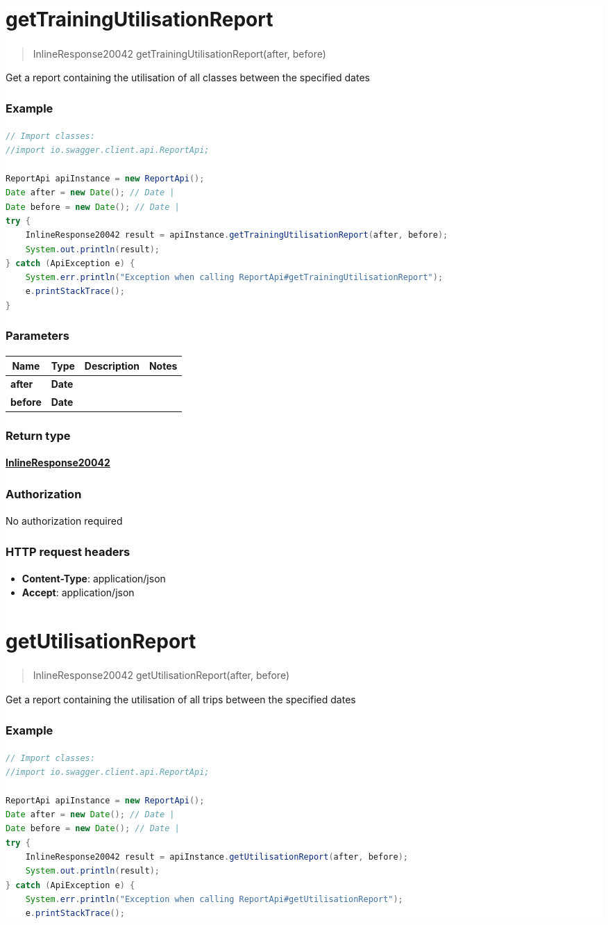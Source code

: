 <a name="getTrainingUtilisationReport"></a>
# **getTrainingUtilisationReport**
> InlineResponse20042 getTrainingUtilisationReport(after, before)

Get a report containing the utilisation of all classes between the specified dates

### Example
```java
// Import classes:
//import io.swagger.client.api.ReportApi;

ReportApi apiInstance = new ReportApi();
Date after = new Date(); // Date | 
Date before = new Date(); // Date | 
try {
    InlineResponse20042 result = apiInstance.getTrainingUtilisationReport(after, before);
    System.out.println(result);
} catch (ApiException e) {
    System.err.println("Exception when calling ReportApi#getTrainingUtilisationReport");
    e.printStackTrace();
}
```

### Parameters

Name | Type | Description  | Notes
------------- | ------------- | ------------- | -------------
 **after** | **Date**|  |
 **before** | **Date**|  |

### Return type

[**InlineResponse20042**](InlineResponse20042.md)

### Authorization

No authorization required

### HTTP request headers

 - **Content-Type**: application/json
 - **Accept**: application/json

<a name="getUtilisationReport"></a>
# **getUtilisationReport**
> InlineResponse20042 getUtilisationReport(after, before)

Get a report containing the utilisation of all trips between the specified dates

### Example
```java
// Import classes:
//import io.swagger.client.api.ReportApi;

ReportApi apiInstance = new ReportApi();
Date after = new Date(); // Date | 
Date before = new Date(); // Date | 
try {
    InlineResponse20042 result = apiInstance.getUtilisationReport(after, before);
    System.out.println(result);
} catch (ApiException e) {
    System.err.println("Exception when calling ReportApi#getUtilisationReport");
    e.printStackTrace();
```